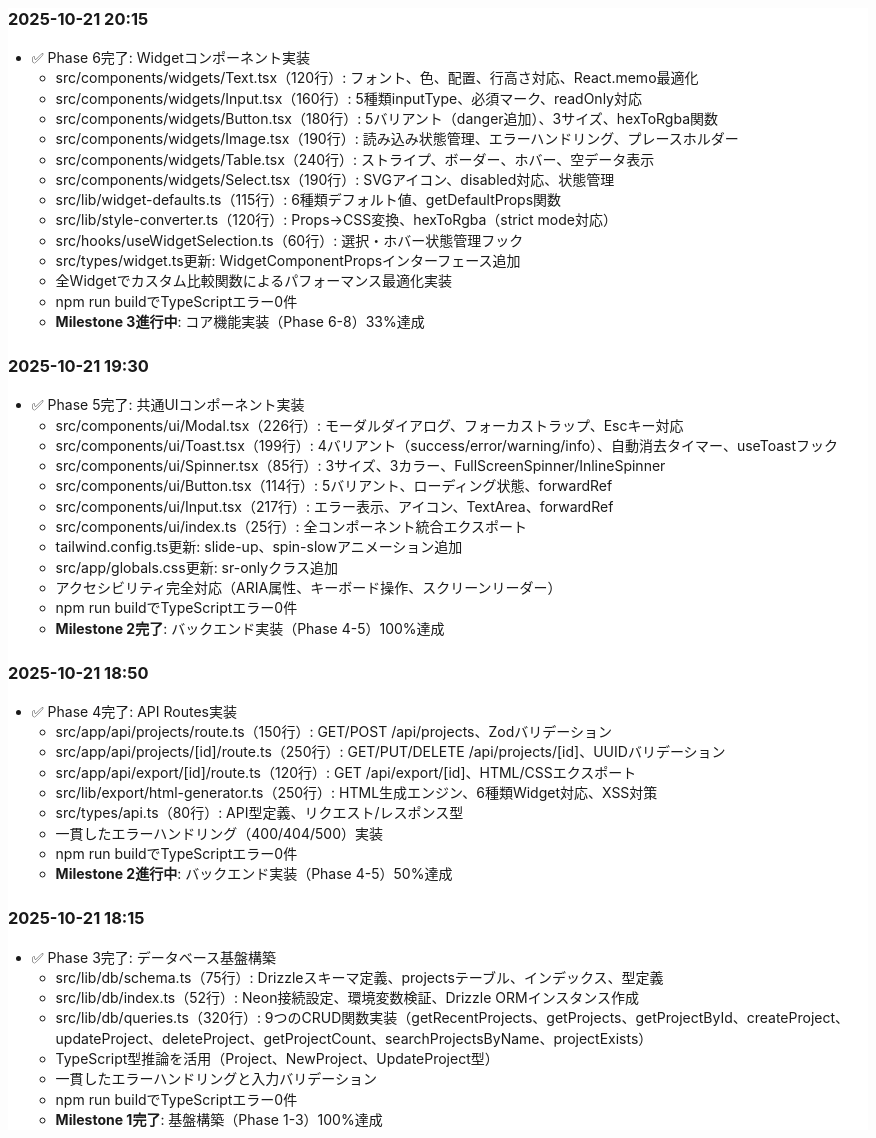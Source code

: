 ### 2025-10-21 20:15
- ✅ Phase 6完了: Widgetコンポーネント実装
  - src/components/widgets/Text.tsx（120行）: フォント、色、配置、行高さ対応、React.memo最適化
  - src/components/widgets/Input.tsx（160行）: 5種類inputType、必須マーク、readOnly対応
  - src/components/widgets/Button.tsx（180行）: 5バリアント（danger追加）、3サイズ、hexToRgba関数
  - src/components/widgets/Image.tsx（190行）: 読み込み状態管理、エラーハンドリング、プレースホルダー
  - src/components/widgets/Table.tsx（240行）: ストライプ、ボーダー、ホバー、空データ表示
  - src/components/widgets/Select.tsx（190行）: SVGアイコン、disabled対応、状態管理
  - src/lib/widget-defaults.ts（115行）: 6種類デフォルト値、getDefaultProps関数
  - src/lib/style-converter.ts（120行）: Props→CSS変換、hexToRgba（strict mode対応）
  - src/hooks/useWidgetSelection.ts（60行）: 選択・ホバー状態管理フック
  - src/types/widget.ts更新: WidgetComponentPropsインターフェース追加
  - 全Widgetでカスタム比較関数によるパフォーマンス最適化実装
  - npm run buildでTypeScriptエラー0件
  - **Milestone 3進行中**: コア機能実装（Phase 6-8）33%達成

### 2025-10-21 19:30
- ✅ Phase 5完了: 共通UIコンポーネント実装
  - src/components/ui/Modal.tsx（226行）: モーダルダイアログ、フォーカストラップ、Escキー対応
  - src/components/ui/Toast.tsx（199行）: 4バリアント（success/error/warning/info）、自動消去タイマー、useToastフック
  - src/components/ui/Spinner.tsx（85行）: 3サイズ、3カラー、FullScreenSpinner/InlineSpinner
  - src/components/ui/Button.tsx（114行）: 5バリアント、ローディング状態、forwardRef
  - src/components/ui/Input.tsx（217行）: エラー表示、アイコン、TextArea、forwardRef
  - src/components/ui/index.ts（25行）: 全コンポーネント統合エクスポート
  - tailwind.config.ts更新: slide-up、spin-slowアニメーション追加
  - src/app/globals.css更新: sr-onlyクラス追加
  - アクセシビリティ完全対応（ARIA属性、キーボード操作、スクリーンリーダー）
  - npm run buildでTypeScriptエラー0件
  - **Milestone 2完了**: バックエンド実装（Phase 4-5）100%達成

### 2025-10-21 18:50
- ✅ Phase 4完了: API Routes実装
  - src/app/api/projects/route.ts（150行）: GET/POST /api/projects、Zodバリデーション
  - src/app/api/projects/[id]/route.ts（250行）: GET/PUT/DELETE /api/projects/[id]、UUIDバリデーション
  - src/app/api/export/[id]/route.ts（120行）: GET /api/export/[id]、HTML/CSSエクスポート
  - src/lib/export/html-generator.ts（250行）: HTML生成エンジン、6種類Widget対応、XSS対策
  - src/types/api.ts（80行）: API型定義、リクエスト/レスポンス型
  - 一貫したエラーハンドリング（400/404/500）実装
  - npm run buildでTypeScriptエラー0件
  - **Milestone 2進行中**: バックエンド実装（Phase 4-5）50%達成

### 2025-10-21 18:15
- ✅ Phase 3完了: データベース基盤構築
  - src/lib/db/schema.ts（75行）: Drizzleスキーマ定義、projectsテーブル、インデックス、型定義
  - src/lib/db/index.ts（52行）: Neon接続設定、環境変数検証、Drizzle ORMインスタンス作成
  - src/lib/db/queries.ts（320行）: 9つのCRUD関数実装（getRecentProjects、getProjects、getProjectById、createProject、updateProject、deleteProject、getProjectCount、searchProjectsByName、projectExists）
  - TypeScript型推論を活用（Project、NewProject、UpdateProject型）
  - 一貫したエラーハンドリングと入力バリデーション
  - npm run buildでTypeScriptエラー0件
  - **Milestone 1完了**: 基盤構築（Phase 1-3）100%達成
